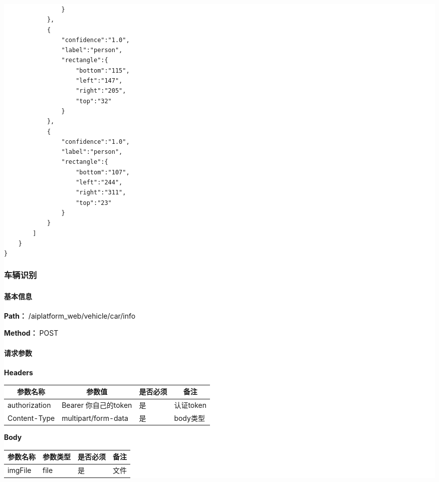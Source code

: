 ```
                }
            },
            {
                "confidence":"1.0",
                "label":"person",
                "rectangle":{
                    "bottom":"115",
                    "left":"147",
                    "right":"205",
                    "top":"32"
                }
            },
            {
                "confidence":"1.0",
                "label":"person",
                "rectangle":{
                    "bottom":"107",
                    "left":"244",
                    "right":"311",
                    "top":"23"
                }
            }
        ]
    }
}
```



### 车辆识别

#### 基本信息

**Path：** /aiplatform_web/vehicle/car/info

**Method：** POST


#### 请求参数

**Headers**

| 参数名称      | 参数值               | 是否必须 | 备注      |
| ------------- | -------------------- | -------- | --------- |
| authorization | Bearer 你自己的token | 是       | 认证token |
| Content-Type  | multipart/form-data  | 是       | body类型  |

**Body**

| 参数名称  | 参数类型  |  是否必须 | 备注  |
| ------------ | ------------ | ------------ | ------------ |
| imgFile | file  |  是 |  文件 |
